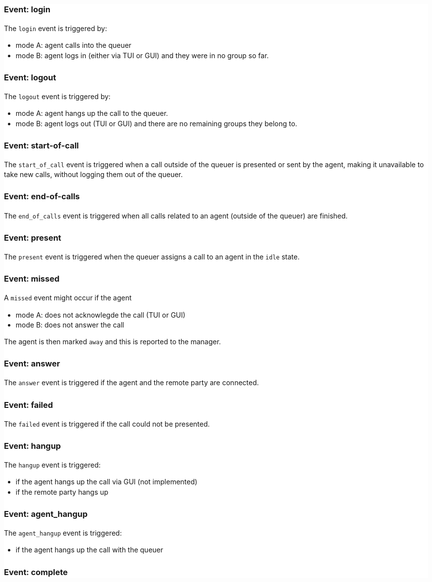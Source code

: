 ### Event: login

The `login` event is triggered by:
- mode A: agent calls into the queuer
- mode B: agent logs in (either via TUI or GUI) and they were in no group so far.

### Event: logout

The `logout` event is triggered by:
- mode A: agent hangs up the call to the queuer.
- mode B: agent logs out (TUI or GUI) and there are no remaining groups they belong to.

### Event: start-of-call

The `start_of_call` event is triggered when a call outside of the queuer is presented or sent by the agent, making it unavailable to take new calls, without logging them out of the queuer.

### Event: end-of-calls

The `end_of_calls` event is triggered when all calls related to an agent (outside of the queuer) are finished.

### Event: present

The `present` event is triggered when the queuer assigns a call to an agent in the `idle` state.

### Event: missed

A `missed` event might occur if the agent
- mode A: does not acknowlegde the call (TUI or GUI)
- mode B: does not answer the call

The agent is then marked `away` and this is reported to the manager.

### Event: answer

The `answer` event is triggered if the agent and the remote party are connected.

### Event: failed

The `failed` event is triggered if the call could not be presented.

### Event: hangup

The `hangup` event is triggered:
- if the agent hangs up the call via GUI (not implemented)
- if the remote party hangs up

### Event: agent_hangup

The `agent_hangup` event is triggered:
- if the agent hangs up the call with the queuer

### Event: complete
